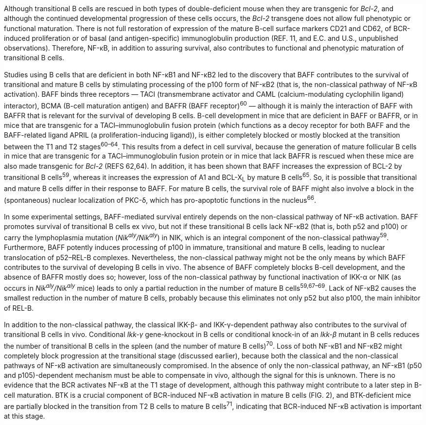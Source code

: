 Although transitional B cells are rescued in both types of double-deficient mouse when they are transgenic for *Bcl-2*, and although the continued developmental
progression of these cells occurs, the *Bcl-2* transgene does not allow full phenotypic or functional maturation. There is not full restoration of expression of the mature B-cell surface markers CD21 and CD62, of BCR-induced proliferation or of basal (and antigen-specific) immunoglobulin production (REF. 11, and E.C. and U.S., unpublished observations). Therefore, NF-κB, in addition to assuring survival, also contributes to functional and phenotypic maturation of transitional B cells.

Studies using B cells that are deficient in both NF-κB1 and NF-κB2 led to the discovery that BAFF contributes to the survival of transitional and mature B cells by stimulating processing of the p100 form of NF-κB2 (that is, the non-classical pathway of NF-κB activation). BAFF binds three receptors — TACI (transmembrane activator and CAML (calcium-modulating cyclophilin ligand) interactor), BCMA (B-cell maturation antigen) and BAFFR (BAFF receptor)<sup>60</sup> — although it is mainly the interaction of BAFF with BAFFR that is relevant for the survival of developing B cells. B-cell development in mice that are deficient in BAFF or BAFFR, or in mice that are transgenic for a TACI–immunoglobulin fusion protein (which functions as a decoy receptor for both BAFF and the BAFF-related ligand APRIL (a proliferation-inducing ligand)), is either completely blocked or mostly blocked at the transition between the T1 and T2 stages<sup>60–64</sup>. This results from a defect in cell survival, because the generation of mature follicular B cells in mice that are transgenic for a TACI–immunoglobulin fusion protein or in mice that lack BAFFR is rescued when these mice are also made transgenic for *Bcl-2* (REFS 62,64). In addition, it has been shown that BAFF increases the expression of BCL-2 by transitional B cells<sup>59</sup>, whereas it increases the expression of A1 and BCL-X<sub>L</sub> by mature B cells<sup>65</sup>. So, it is possible that transitional and mature B cells differ in their response to BAFF. For mature B cells, the survival role of BAFF might also involve a block in the (spontaneous) nuclear localization of PKC-δ, which has pro-apoptotic functions in the nucleus<sup>66</sup>.

In some experimental settings, BAFF-mediated survival entirely depends on the non-classical pathway of NF-κB activation. BAFF promotes survival of transitional B cells ex vivo, but not if these transitional B cells lack NF-κB2 (that is, both p52 and p100) or carry the lymphoplasmia mutation (*Nik<sup>aly</sup>/Nik<sup>aly</sup>*) in NIK, which is an integral component of the non-classical pathway<sup>59</sup>. Furthermore, BAFF potently induces processing of p100 in immature, transitional and mature B cells, leading to nuclear translocation of p52–REL-B complexes. Nevertheless, the non-classical pathway might not be the only means by which BAFF contributes to the survival of developing B cells in vivo. The absence of BAFF completely blocks B-cell development, and the absence of BAFFR mostly does so; however, loss of the non-classical pathway by functional inactivation of IKK-α or NIK (as occurs in *Nik<sup>aly</sup>/Nik<sup>aly</sup>* mice) leads to only a partial reduction in the number of mature B cells<sup>59,67–69</sup>. Lack of NF-κB2 causes the smallest reduction in the number of mature B cells, probably because this eliminates not only p52 but also p100, the main inhibitor of REL-B.

In addition to the non-classical pathway, the classical IKK-β- and IKK-γ-dependent pathway also contributes to the survival of transitional B cells in vivo. Conditional *Ikk-γ* gene-knockout in B cells or conditional knock-in of an *Ikk-β* mutant in B cells reduces the number of transitional B cells in the spleen (and the number of mature B cells)<sup>70</sup>. Loss of both NF-κB1 and NF-κB2 might completely block progression at the transitional stage (discussed earlier), because both the classical and the non-classical pathways of NF-κB activation are simultaneously compromised. In the absence of only the non-classical pathway, an NF-κB1 (p50 and p105)-dependent mechanism must be able to compensate in vivo, although the signal for this is unknown. There is no evidence that the BCR activates NF-κB at the T1 stage of development, although this pathway might contribute to a later step in B-cell maturation. BTK is a crucial component of BCR-induced NF-κB activation in mature B cells (FIG. 2), and BTK-deficient mice are partially blocked in the transition from T2 B cells to mature B cells<sup>71</sup>, indicating that BCR-induced NF-κB activation is important at this stage.
